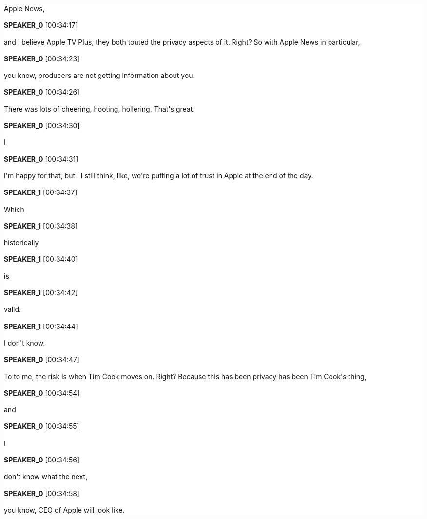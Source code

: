 Apple News,

**SPEAKER_0** [00:34:17]

and I believe Apple TV Plus, they both touted the privacy aspects of it. Right? So with Apple News in particular,

**SPEAKER_0** [00:34:23]

you know, producers are not getting information about you.

**SPEAKER_0** [00:34:26]

There was lots of cheering, hooting, hollering. That's great.

**SPEAKER_0** [00:34:30]

I

**SPEAKER_0** [00:34:31]

I'm happy for that, but I I still think, like, we're putting a lot of trust in Apple at the end of the day.

**SPEAKER_1** [00:34:37]

Which

**SPEAKER_1** [00:34:38]

historically

**SPEAKER_1** [00:34:40]

is

**SPEAKER_1** [00:34:42]

valid.

**SPEAKER_1** [00:34:44]

I don't know.

**SPEAKER_0** [00:34:47]

To to me, the risk is when Tim Cook moves on. Right? Because this has been privacy has been Tim Cook's thing,

**SPEAKER_0** [00:34:54]

and

**SPEAKER_0** [00:34:55]

I

**SPEAKER_0** [00:34:56]

don't know what the next,

**SPEAKER_0** [00:34:58]

you know, CEO of Apple will look like.
